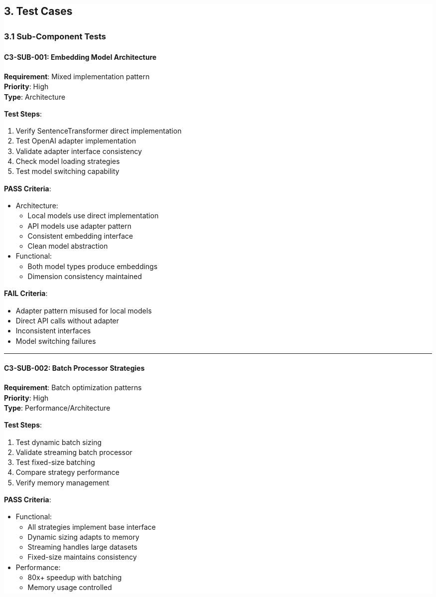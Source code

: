 
## 3. Test Cases

### 3.1 Sub-Component Tests

#### C3-SUB-001: Embedding Model Architecture
**Requirement**: Mixed implementation pattern  
**Priority**: High  
**Type**: Architecture  

**Test Steps**:
1. Verify SentenceTransformer direct implementation
2. Test OpenAI adapter implementation
3. Validate adapter interface consistency
4. Check model loading strategies
5. Test model switching capability

**PASS Criteria**:
- Architecture:
  - Local models use direct implementation
  - API models use adapter pattern
  - Consistent embedding interface
  - Clean model abstraction
- Functional:
  - Both model types produce embeddings
  - Dimension consistency maintained

**FAIL Criteria**:
- Adapter pattern misused for local models
- Direct API calls without adapter
- Inconsistent interfaces
- Model switching failures

---

#### C3-SUB-002: Batch Processor Strategies
**Requirement**: Batch optimization patterns  
**Priority**: High  
**Type**: Performance/Architecture  

**Test Steps**:
1. Test dynamic batch sizing
2. Validate streaming batch processor
3. Test fixed-size batching
4. Compare strategy performance
5. Verify memory management

**PASS Criteria**:
- Functional:
  - All strategies implement base interface
  - Dynamic sizing adapts to memory
  - Streaming handles large datasets
  - Fixed-size maintains consistency
- Performance:
  - 80x+ speedup with batching
  - Memory usage controlled
